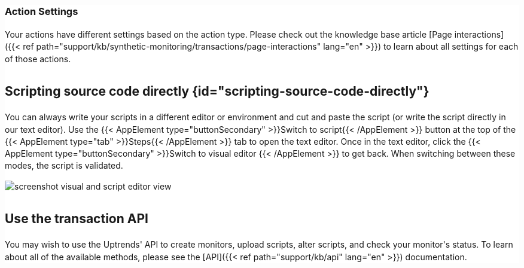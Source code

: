 ### Action Settings

Your actions have different settings based on the action type. Please check out the knowledge base article [Page interactions]({{< ref path="support/kb/synthetic-monitoring/transactions/page-interactions" lang="en" >}}) to learn about all settings for each of those actions.


## Scripting source code directly {id="scripting-source-code-directly"}

You can always write your scripts in a different editor or environment and cut and paste the script (or write the script directly in our text editor). Use the {{< AppElement type="buttonSecondary" >}}Switch to script{{< /AppElement >}} button at the top of the {{< AppElement type="tab" >}}Steps{{< /AppElement >}} tab to open the text editor. Once in the text editor, click the {{< AppElement type="buttonSecondary" >}}Switch to visual editor {{< /AppElement >}} to get back. When switching between these modes, the script is validated.

![screenshot visual and script editor view](/img/content/scr_transaction-visual-script-editor-041024.min.png)

## Use the transaction API

You may wish to use the Uptrends' API to create monitors, upload scripts, alter scripts, and check your monitor's status. To learn about all of the available methods, please see the [API]({{< ref path="support/kb/api" lang="en" >}}) documentation.
